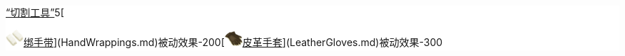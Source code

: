 [“切割工具”](tag_Cutter.md)</td><td  style=""  >5</td></tr><tr ><td  style=""  >[<div style="width:25px;display:inline-block;text-align:center"><img decoding="async" src="../wiki/Sprite/Handwraps.png" href="a.md" style="max-width:25px;max-height:25px;"></div>[绑手带](HandWrappings.md)](HandWrappings.md)</td><td  style=""  >被动效果</td><td  style=""  >-200</td></tr><tr ><td  style=""  >[<div style="width:25px;display:inline-block;text-align:center"><img decoding="async" src="../wiki/Sprite/GlovesLeather.png" href="a.md" style="max-width:25px;max-height:25px;"></div>[皮革手套](LeatherGloves.md)](LeatherGloves.md)</td><td  style=""  >被动效果</td><td  style=""  >-300</td></tr></tbody></table>  
  


<script>document.title="手掌损伤 - 卡牌生存百科 Card Survival Wiki";</script>
